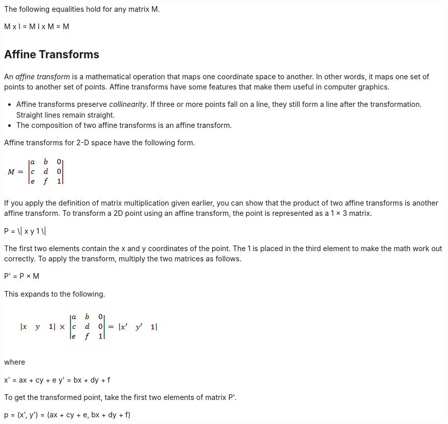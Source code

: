 The following equalities hold for any matrix M.

<dl> M x I = M  
I x M = M  
</dl>

## Affine Transforms

An *affine transform* is a mathematical operation that maps one coordinate space to another. In other words, it maps one set of points to another set of points. Affine transforms have some features that make them useful in computer graphics.

-   Affine transforms preserve *collinearity*. If three or more points fall on a line, they still form a line after the transformation. Straight lines remain straight.
-   The composition of two affine transforms is an affine transform.

Affine transforms for 2-D space have the following form.

![Shows an affine transform for 2-D space.](images/matrix05.png)

If you apply the definition of matrix multiplication given earlier, you can show that the product of two affine transforms is another affine transform. To transform a 2D point using an affine transform, the point is represented as a 1 × 3 matrix.

<dl> P = \| x y 1 \|  
</dl>

The first two elements contain the x and y coordinates of the point. The 1 is placed in the third element to make the math work out correctly. To apply the transform, multiply the two matrices as follows.

<dl> P' = P × M  
</dl>

This expands to the following.

![affine transform.](images/matrix06.png)

where

<dl> x' = ax + cy + e  
y' = bx + dy + f  
</dl>

To get the transformed point, take the first two elements of matrix P'.

<dl> p = (x', y') = (ax + cy + e, bx + dy + f)  
</dl>
